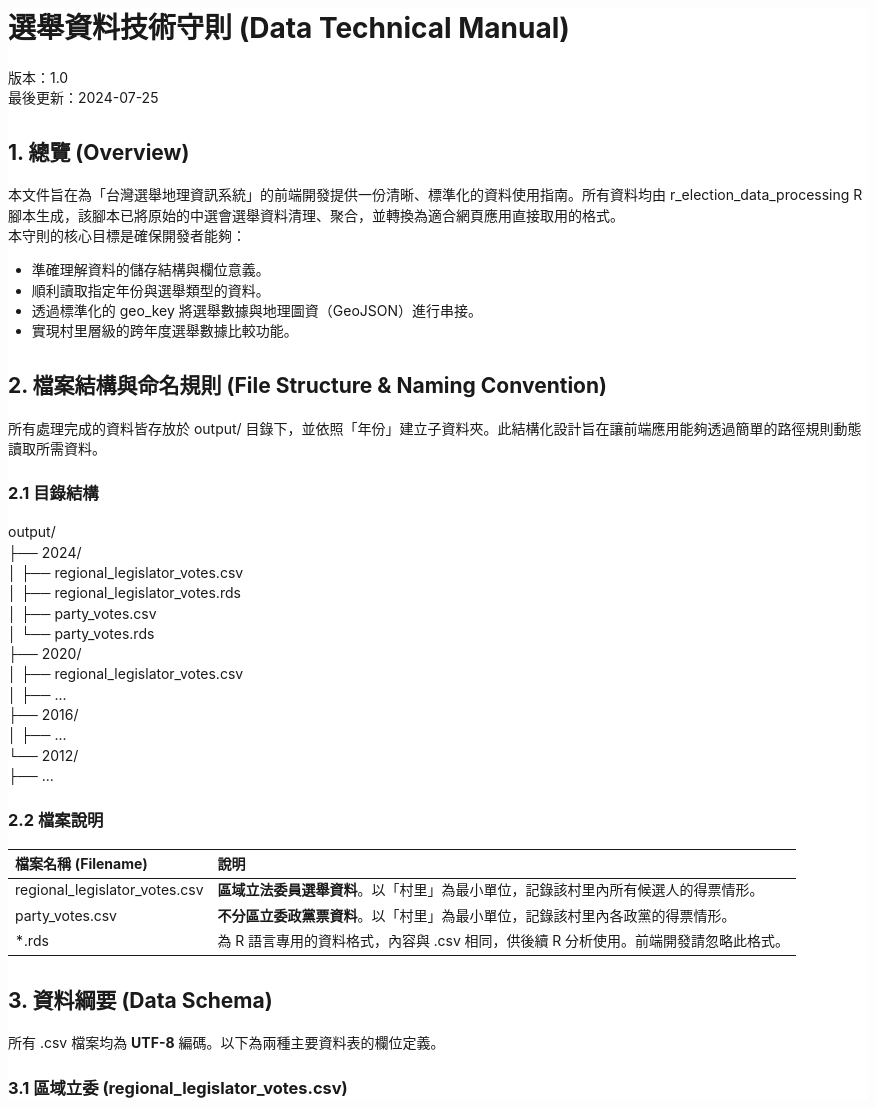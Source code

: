 # **選舉資料技術守則 (Data Technical Manual)**

版本：1.0  
最後更新：2024-07-25

## **1\. 總覽 (Overview)**

本文件旨在為「台灣選舉地理資訊系統」的前端開發提供一份清晰、標準化的資料使用指南。所有資料均由 r\_election\_data\_processing R 腳本生成，該腳本已將原始的中選會選舉資料清理、聚合，並轉換為適合網頁應用直接取用的格式。  
本守則的核心目標是確保開發者能夠：

* 準確理解資料的儲存結構與欄位意義。  
* 順利讀取指定年份與選舉類型的資料。  
* 透過標準化的 geo\_key 將選舉數據與地理圖資（GeoJSON）進行串接。  
* 實現村里層級的跨年度選舉數據比較功能。

## **2\. 檔案結構與命名規則 (File Structure & Naming Convention)**

所有處理完成的資料皆存放於 output/ 目錄下，並依照「年份」建立子資料夾。此結構化設計旨在讓前端應用能夠透過簡單的路徑規則動態讀取所需資料。

### **2.1 目錄結構**

output/  
├── 2024/  
│   ├── regional\_legislator\_votes.csv  
│   ├── regional\_legislator\_votes.rds  
│   ├── party\_votes.csv  
│   └── party\_votes.rds  
├── 2020/  
│   ├── regional\_legislator\_votes.csv  
│   ├── ...  
├── 2016/  
│   ├── ...  
└── 2012/  
    ├── ...

### **2.2 檔案說明**

| 檔案名稱 (Filename) | 說明 |
| :---- | :---- |
| regional\_legislator\_votes.csv | **區域立法委員選舉資料**。以「村里」為最小單位，記錄該村里內所有候選人的得票情形。 |
| party\_votes.csv | **不分區立委政黨票資料**。以「村里」為最小單位，記錄該村里內各政黨的得票情形。 |
| \*.rds | 為 R 語言專用的資料格式，內容與 .csv 相同，供後續 R 分析使用。前端開發請忽略此格式。 |

## **3\. 資料綱要 (Data Schema)**

所有 .csv 檔案均為 **UTF-8** 編碼。以下為兩種主要資料表的欄位定義。

### **3.1 區域立委 (regional\_legislator\_votes.csv)**
